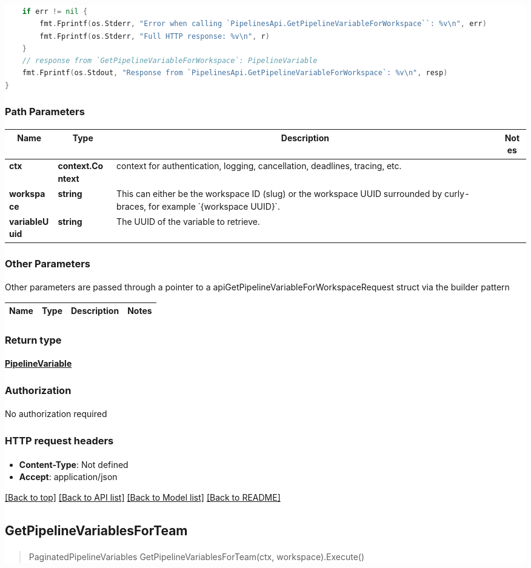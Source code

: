 ```go
    if err != nil {
        fmt.Fprintf(os.Stderr, "Error when calling `PipelinesApi.GetPipelineVariableForWorkspace``: %v\n", err)
        fmt.Fprintf(os.Stderr, "Full HTTP response: %v\n", r)
    }
    // response from `GetPipelineVariableForWorkspace`: PipelineVariable
    fmt.Fprintf(os.Stdout, "Response from `PipelinesApi.GetPipelineVariableForWorkspace`: %v\n", resp)
}
```

### Path Parameters


Name | Type | Description  | Notes
------------- | ------------- | ------------- | -------------
**ctx** | **context.Context** | context for authentication, logging, cancellation, deadlines, tracing, etc.
**workspace** | **string** | This can either be the workspace ID (slug) or the workspace UUID surrounded by curly-braces, for example &#x60;{workspace UUID}&#x60;. | 
**variableUuid** | **string** | The UUID of the variable to retrieve. | 

### Other Parameters

Other parameters are passed through a pointer to a apiGetPipelineVariableForWorkspaceRequest struct via the builder pattern


Name | Type | Description  | Notes
------------- | ------------- | ------------- | -------------



### Return type

[**PipelineVariable**](PipelineVariable.md)

### Authorization

No authorization required

### HTTP request headers

- **Content-Type**: Not defined
- **Accept**: application/json

[[Back to top]](#) [[Back to API list]](../README.md#documentation-for-api-endpoints)
[[Back to Model list]](../README.md#documentation-for-models)
[[Back to README]](../README.md)


## GetPipelineVariablesForTeam

> PaginatedPipelineVariables GetPipelineVariablesForTeam(ctx, workspace).Execute()
